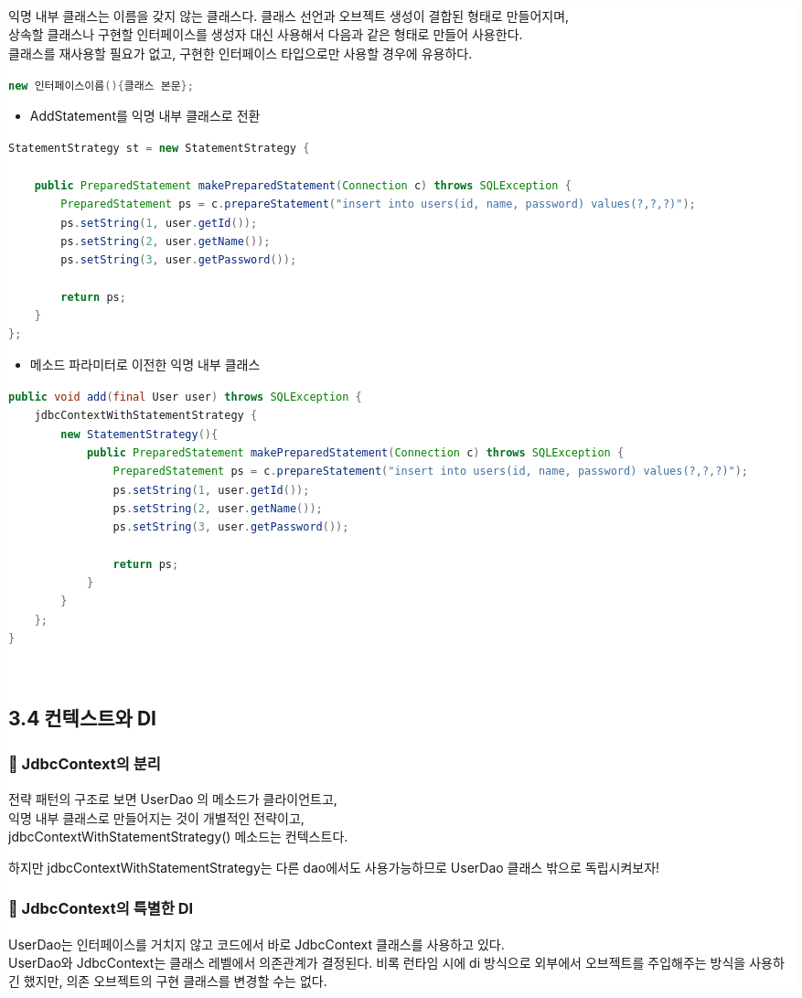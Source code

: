  익명 내부 클래스는 이름을 갖지 않는 클래스다. 클래스 선언과 오브젝트 생성이 결합된 형태로 만들어지며,   
 상속할 클래스나 구현할 인터페이스를 생성자 대신 사용해서 다음과 같은 형태로 만들어 사용한다.   
 클래스를 재사용할 필요가 없고, 구현한 인터페이스 타입으로만 사용할 경우에 유용하다.  
 ```java
 new 인터페이스이름(){클래스 본문};
 ```

- AddStatement를 익명 내부 클래스로 전환
```java
StatementStrategy st = new StatementStrategy {

    public PreparedStatement makePreparedStatement(Connection c) throws SQLException {
        PreparedStatement ps = c.prepareStatement("insert into users(id, name, password) values(?,?,?)");
        ps.setString(1, user.getId());
        ps.setString(2, user.getName());
        ps.setString(3, user.getPassword());
        
        return ps;
    }
};
```
- 메소드 파라미터로 이전한 익명 내부 클래스
```java
public void add(final User user) throws SQLException {
    jdbcContextWithStatementStrategy {
        new StatementStrategy(){
            public PreparedStatement makePreparedStatement(Connection c) throws SQLException {
                PreparedStatement ps = c.prepareStatement("insert into users(id, name, password) values(?,?,?)");
                ps.setString(1, user.getId());
                ps.setString(2, user.getName());
                ps.setString(3, user.getPassword());
                
                return ps;
            }
        }
    };
}
```
<br>

## 3.4 컨텍스트와 DI
### 🍃 JdbcContext의 분리
전략 패턴의 구조로 보면 UserDao 의 메소드가 클라이언트고,   
익명 내부 클래스로 만들어지는 것이 개별적인 전략이고,   
jdbcContextWithStatementStrategy() 메소드는 컨텍스트다.   


하지만 jdbcContextWithStatementStrategy는 다른 dao에서도 사용가능하므로 UserDao 클래스 밖으로 독립시켜보자!

### 🍃 JdbcContext의 특별한 DI
UserDao는 인터페이스를 거치지 않고 코드에서 바로 JdbcContext 클래스를 사용하고 있다.   
UserDao와 JdbcContext는 클래스 레벨에서 의존관계가 결정된다. 비록 런타임 시에 di 방식으로 외부에서 오브젝트를 주입해주는 방식을 사용하긴 했지만, 
의존 오브젝트의 구현 클래스를 변경할 수는 없다.   
